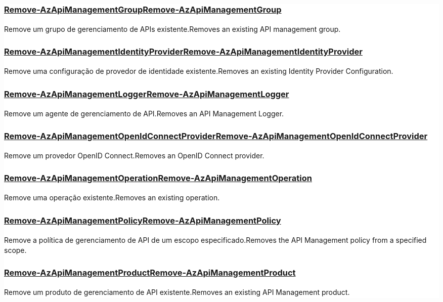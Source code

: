 ### [<span data-ttu-id="a9b53-268">Remove-AzApiManagementGroup</span><span class="sxs-lookup"><span data-stu-id="a9b53-268">Remove-AzApiManagementGroup</span></span>](Remove-AzApiManagementGroup.md)
<span data-ttu-id="a9b53-269">Remove um grupo de gerenciamento de APIs existente.</span><span class="sxs-lookup"><span data-stu-id="a9b53-269">Removes an existing API management group.</span></span>

### [<span data-ttu-id="a9b53-270">Remove-AzApiManagementIdentityProvider</span><span class="sxs-lookup"><span data-stu-id="a9b53-270">Remove-AzApiManagementIdentityProvider</span></span>](Remove-AzApiManagementIdentityProvider.md)
<span data-ttu-id="a9b53-271">Remove uma configuração de provedor de identidade existente.</span><span class="sxs-lookup"><span data-stu-id="a9b53-271">Removes an existing Identity Provider Configuration.</span></span>

### [<span data-ttu-id="a9b53-272">Remove-AzApiManagementLogger</span><span class="sxs-lookup"><span data-stu-id="a9b53-272">Remove-AzApiManagementLogger</span></span>](Remove-AzApiManagementLogger.md)
<span data-ttu-id="a9b53-273">Remove um agente de gerenciamento de API.</span><span class="sxs-lookup"><span data-stu-id="a9b53-273">Removes an API Management Logger.</span></span>

### [<span data-ttu-id="a9b53-274">Remove-AzApiManagementOpenIdConnectProvider</span><span class="sxs-lookup"><span data-stu-id="a9b53-274">Remove-AzApiManagementOpenIdConnectProvider</span></span>](Remove-AzApiManagementOpenIdConnectProvider.md)
<span data-ttu-id="a9b53-275">Remove um provedor OpenID Connect.</span><span class="sxs-lookup"><span data-stu-id="a9b53-275">Removes an OpenID Connect provider.</span></span>

### [<span data-ttu-id="a9b53-276">Remove-AzApiManagementOperation</span><span class="sxs-lookup"><span data-stu-id="a9b53-276">Remove-AzApiManagementOperation</span></span>](Remove-AzApiManagementOperation.md)
<span data-ttu-id="a9b53-277">Remove uma operação existente.</span><span class="sxs-lookup"><span data-stu-id="a9b53-277">Removes an existing operation.</span></span>

### [<span data-ttu-id="a9b53-278">Remove-AzApiManagementPolicy</span><span class="sxs-lookup"><span data-stu-id="a9b53-278">Remove-AzApiManagementPolicy</span></span>](Remove-AzApiManagementPolicy.md)
<span data-ttu-id="a9b53-279">Remove a política de gerenciamento de API de um escopo especificado.</span><span class="sxs-lookup"><span data-stu-id="a9b53-279">Removes the API Management policy from a specified scope.</span></span>

### [<span data-ttu-id="a9b53-280">Remove-AzApiManagementProduct</span><span class="sxs-lookup"><span data-stu-id="a9b53-280">Remove-AzApiManagementProduct</span></span>](Remove-AzApiManagementProduct.md)
<span data-ttu-id="a9b53-281">Remove um produto de gerenciamento de API existente.</span><span class="sxs-lookup"><span data-stu-id="a9b53-281">Removes an existing API Management product.</span></span>
